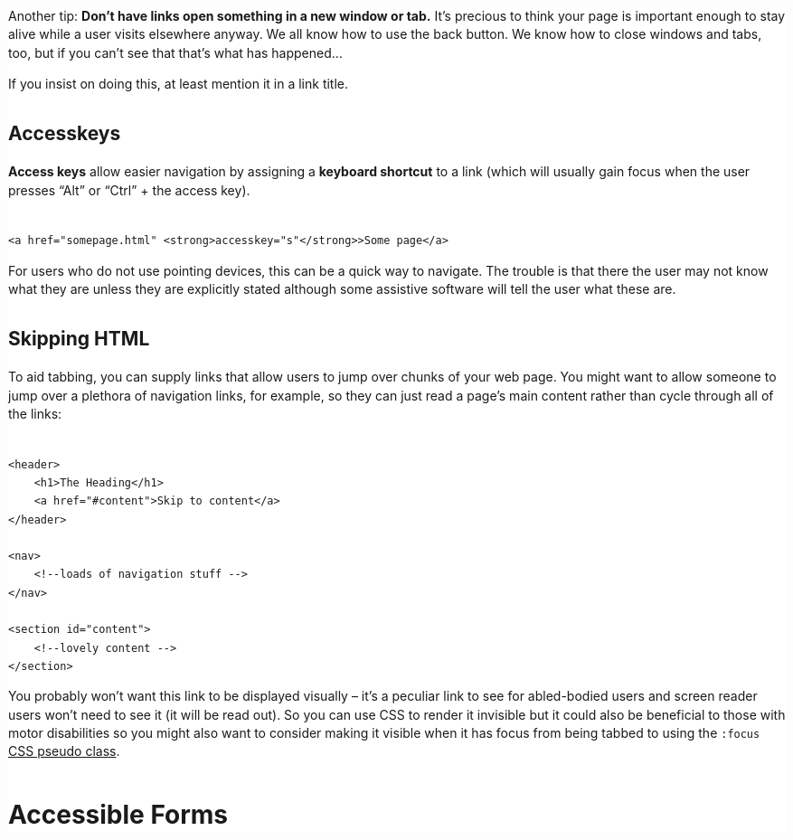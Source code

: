 Another tip: **Don’t have links open something in a new window or tab.** It’s precious to think your page is important enough to stay alive while a user visits elsewhere anyway. We all know how to use the back button. We know how to close windows and tabs, too, but if you can’t see that that’s what has happened…

If you insist on doing this, at least mention it in a link title.

## Accesskeys

**Access keys** allow easier navigation by assigning a **keyboard shortcut** to a link (which will usually gain focus when the user presses “Alt” or “Ctrl” + the access key).

```

<a href="somepage.html" <strong>accesskey="s"</strong>>Some page</a>

```

For users who do not use pointing devices, this can be a quick way to navigate. The trouble is that there the user may not know what they are unless they are explicitly stated although some assistive software will tell the user what these are.

## Skipping HTML

To aid tabbing, you can supply links that allow users to jump over chunks of your web page. You might want to allow someone to jump over a plethora of navigation links, for example, so they can just read a page’s main content rather than cycle through all of the links:

```markup

<header>
    <h1>The Heading</h1>
    <a href="#content">Skip to content</a>
</header> 

<nav>
    <!--loads of navigation stuff -->
</nav>

<section id="content">
    <!--lovely content -->
</section>

```

You probably won’t want this link to be displayed visually – it’s a peculiar link to see for abled-bodied users and screen reader users won’t need to see it (it will be read out). So you can use CSS to render it invisible but it could also be beneficial to those with motor disabilities so you might also want to consider making it visible when it has focus from being tabbed to using the `:focus` [CSS pseudo class](https://www.htmldog.com/guides/css/intermediate/pseudoclasses/).

# Accessible Forms
